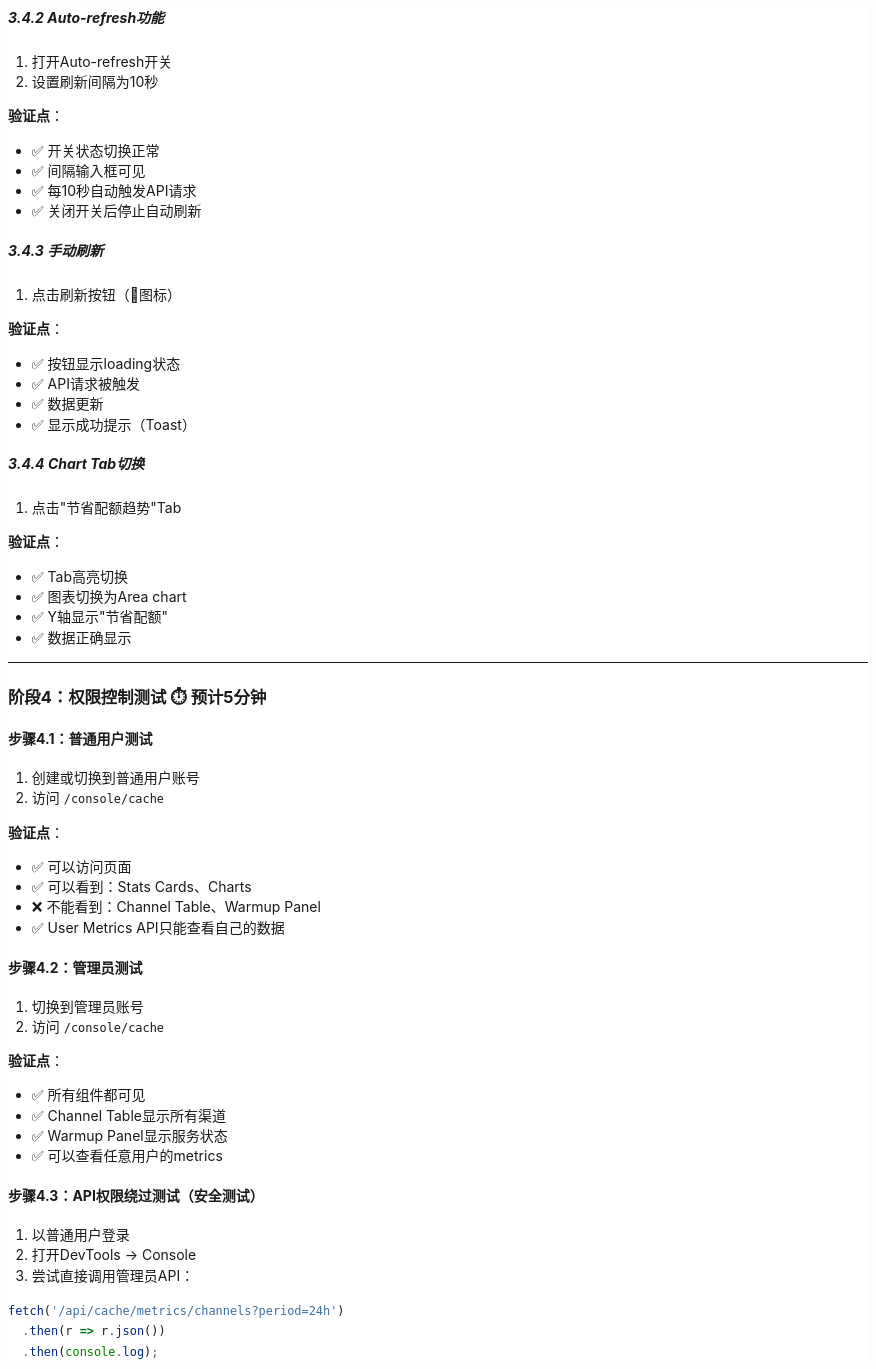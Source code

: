 ##### 3.4.2 Auto-refresh功能
1. 打开Auto-refresh开关
2. 设置刷新间隔为10秒

**验证点**：
- ✅ 开关状态切换正常
- ✅ 间隔输入框可见
- ✅ 每10秒自动触发API请求
- ✅ 关闭开关后停止自动刷新

##### 3.4.3 手动刷新
1. 点击刷新按钮（🔄图标）

**验证点**：
- ✅ 按钮显示loading状态
- ✅ API请求被触发
- ✅ 数据更新
- ✅ 显示成功提示（Toast）

##### 3.4.4 Chart Tab切换
1. 点击"节省配额趋势"Tab

**验证点**：
- ✅ Tab高亮切换
- ✅ 图表切换为Area chart
- ✅ Y轴显示"节省配额"
- ✅ 数据正确显示

---

### 阶段4：权限控制测试 ⏱️ 预计5分钟

#### 步骤4.1：普通用户测试
1. 创建或切换到普通用户账号
2. 访问 `/console/cache`

**验证点**：
- ✅ 可以访问页面
- ✅ 可以看到：Stats Cards、Charts
- ❌ 不能看到：Channel Table、Warmup Panel
- ✅ User Metrics API只能查看自己的数据

#### 步骤4.2：管理员测试
1. 切换到管理员账号
2. 访问 `/console/cache`

**验证点**：
- ✅ 所有组件都可见
- ✅ Channel Table显示所有渠道
- ✅ Warmup Panel显示服务状态
- ✅ 可以查看任意用户的metrics

#### 步骤4.3：API权限绕过测试（安全测试）
1. 以普通用户登录
2. 打开DevTools -> Console
3. 尝试直接调用管理员API：
```javascript
fetch('/api/cache/metrics/channels?period=24h')
  .then(r => r.json())
  .then(console.log);
```
